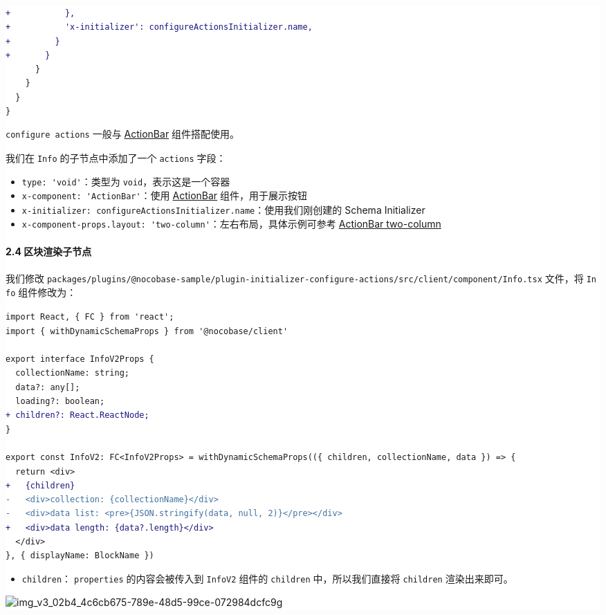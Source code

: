```diff
+           },
+           'x-initializer': configureActionsInitializer.name,
+         }
+       }
      }
    }
  }
}
```

`configure actions` 一般与 [ActionBar](https://client.docs.nocobase.com/components/action#actionbar) 组件搭配使用。


我们在 `Info` 的子节点中添加了一个 `actions` 字段：

- `type: 'void'`：类型为 `void`，表示这是一个容器
- `x-component: 'ActionBar'`：使用 [ActionBar](https://client.docs.nocobase.com/components/action#actionbar) 组件，用于展示按钮
- `x-initializer: configureActionsInitializer.name`：使用我们刚创建的 Schema Initializer
- `x-component-props.layout: 'two-column'`：左右布局，具体示例可参考 [ActionBar two-column](https://client.docs.nocobase.com/components/action#two-column)

#### 2.4 区块渲染子节点

我们修改 `packages/plugins/@nocobase-sample/plugin-initializer-configure-actions/src/client/component/Info.tsx` 文件，将 `Info` 组件修改为：

```diff
import React, { FC } from 'react';
import { withDynamicSchemaProps } from '@nocobase/client'

export interface InfoV2Props {
  collectionName: string;
  data?: any[];
  loading?: boolean;
+ children?: React.ReactNode;
}

export const InfoV2: FC<InfoV2Props> = withDynamicSchemaProps(({ children, collectionName, data }) => {
  return <div>
+   {children}
-   <div>collection: {collectionName}</div>
-   <div>data list: <pre>{JSON.stringify(data, null, 2)}</pre></div>
+   <div>data length: {data?.length}</div>
  </div>
}, { displayName: BlockName })
```

- `children`： `properties` 的内容会被传入到 `InfoV2` 组件的 `children` 中，所以我们直接将 `children` 渲染出来即可。

![img_v3_02b4_4c6cb675-789e-48d5-99ce-072984dcfc9g](https://static-docs.nocobase.com/img_v3_02b4_4c6cb675-789e-48d5-99ce-072984dcfc9g.jpg)
